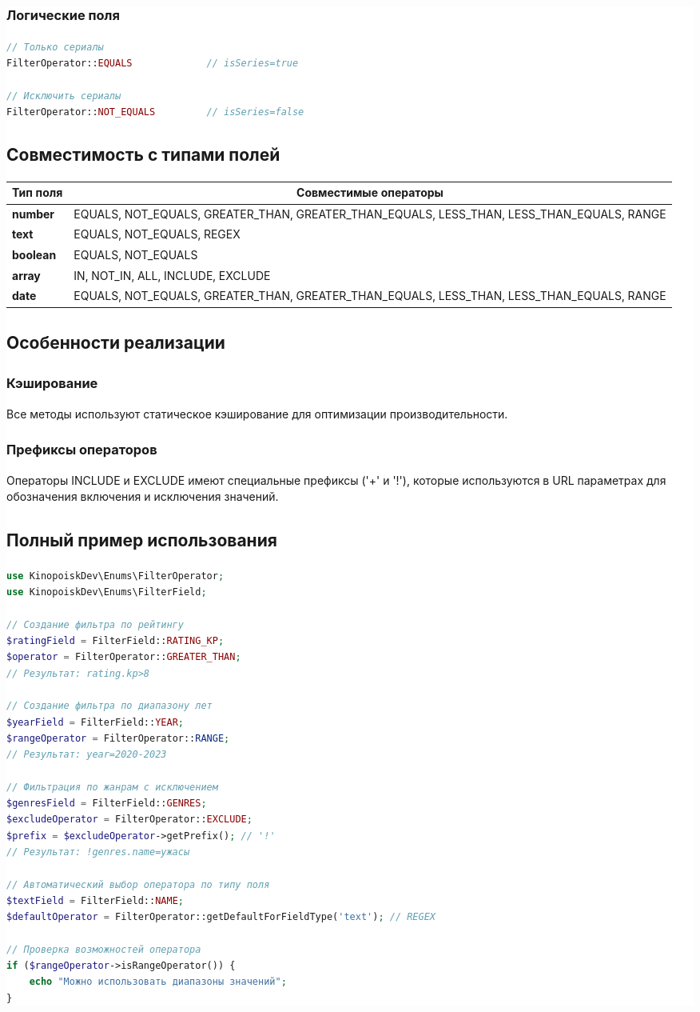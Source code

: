 ### Логические поля
```php
// Только сериалы
FilterOperator::EQUALS             // isSeries=true

// Исключить сериалы
FilterOperator::NOT_EQUALS         // isSeries=false
```

## Совместимость с типами полей

| Тип поля | Совместимые операторы |
|----------|----------------------|
| **number** | EQUALS, NOT_EQUALS, GREATER_THAN, GREATER_THAN_EQUALS, LESS_THAN, LESS_THAN_EQUALS, RANGE |
| **text** | EQUALS, NOT_EQUALS, REGEX |
| **boolean** | EQUALS, NOT_EQUALS |
| **array** | IN, NOT_IN, ALL, INCLUDE, EXCLUDE |
| **date** | EQUALS, NOT_EQUALS, GREATER_THAN, GREATER_THAN_EQUALS, LESS_THAN, LESS_THAN_EQUALS, RANGE |

## Особенности реализации

### Кэширование
Все методы используют статическое кэширование для оптимизации производительности.

### Префиксы операторов
Операторы INCLUDE и EXCLUDE имеют специальные префиксы ('+' и '!'), которые используются в URL параметрах для обозначения включения и исключения значений.

## Полный пример использования

```php
use KinopoiskDev\Enums\FilterOperator;
use KinopoiskDev\Enums\FilterField;

// Создание фильтра по рейтингу
$ratingField = FilterField::RATING_KP;
$operator = FilterOperator::GREATER_THAN;
// Результат: rating.kp>8

// Создание фильтра по диапазону лет
$yearField = FilterField::YEAR;
$rangeOperator = FilterOperator::RANGE;
// Результат: year=2020-2023

// Фильтрация по жанрам с исключением
$genresField = FilterField::GENRES;
$excludeOperator = FilterOperator::EXCLUDE;
$prefix = $excludeOperator->getPrefix(); // '!'
// Результат: !genres.name=ужасы

// Автоматический выбор оператора по типу поля
$textField = FilterField::NAME;
$defaultOperator = FilterOperator::getDefaultForFieldType('text'); // REGEX

// Проверка возможностей оператора
if ($rangeOperator->isRangeOperator()) {
    echo "Можно использовать диапазоны значений";
}
```
